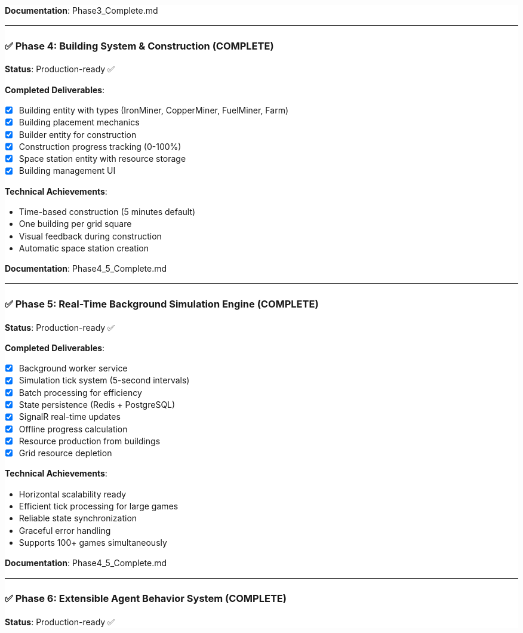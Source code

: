 **Documentation**: Phase3_Complete.md

---

### ✅ Phase 4: Building System & Construction (COMPLETE)

**Status**: Production-ready ✅

**Completed Deliverables**:
- [x] Building entity with types (IronMiner, CopperMiner, FuelMiner, Farm)
- [x] Building placement mechanics
- [x] Builder entity for construction
- [x] Construction progress tracking (0-100%)
- [x] Space station entity with resource storage
- [x] Building management UI

**Technical Achievements**:
- Time-based construction (5 minutes default)
- One building per grid square
- Visual feedback during construction
- Automatic space station creation

**Documentation**: Phase4_5_Complete.md

---

### ✅ Phase 5: Real-Time Background Simulation Engine (COMPLETE)

**Status**: Production-ready ✅

**Completed Deliverables**:
- [x] Background worker service
- [x] Simulation tick system (5-second intervals)
- [x] Batch processing for efficiency
- [x] State persistence (Redis + PostgreSQL)
- [x] SignalR real-time updates
- [x] Offline progress calculation
- [x] Resource production from buildings
- [x] Grid resource depletion

**Technical Achievements**:
- Horizontal scalability ready
- Efficient tick processing for large games
- Reliable state synchronization
- Graceful error handling
- Supports 100+ games simultaneously

**Documentation**: Phase4_5_Complete.md

---

### ✅ Phase 6: Extensible Agent Behavior System (COMPLETE)

**Status**: Production-ready ✅
